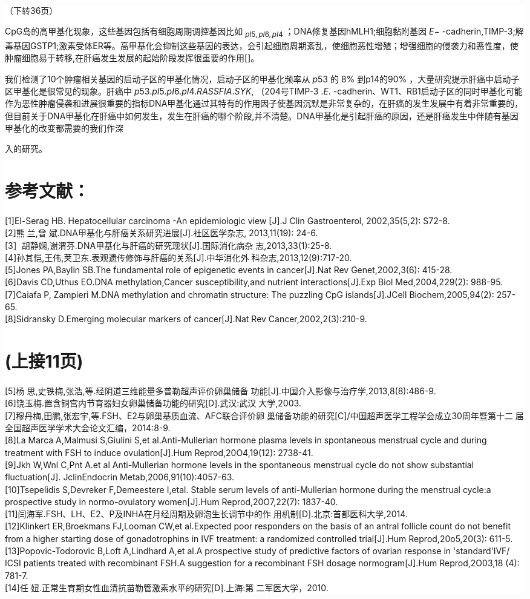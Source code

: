 （下转36页）

CpG岛的高甲基化现象，这些基因包括有细胞周期调控基因比如 $_ { p I 5 , p I 6 , p I 4 }$ ；DNA修复基因hMLH1;细胞黏附基因 $E { \mathrm { - } }$ -cadherin,TIMP-3;解毒基因GSTP1;激素受体ER等。高甲基化会抑制这些基因的表达，会引起细胞周期紊乱，使细胞恶性增殖；增强细胞的侵袭力和恶性度，使肿瘤细胞易于转移,在肝癌发生发展的起始阶段发挥很重要的作用[]。

我们检测了10个肿瘤相关基因的启动子区的甲基化情况，启动子区的甲基化频率从 $p 5 3$ 的 $8 \%$ 到p14的$90 \%$ ，大量研究提示肝癌中启动子区甲基化是很常见的现象。肝癌中 $p 5 3 . p I 5 . p I 6 . p I 4 . R A S S F I A . S Y K ,$ （204号TIMP-3 $. E \mathrm { . }$ -cadherin、WT1、RB1启动子区的同时甲基化可能作为恶性肿瘤侵袭和进展很重要的指标DNA甲基化通过其特有的作用因子使基因沉默是非常复杂的，在肝癌的发生发展中有着非常重要的，但目前关于DNA甲基化在肝癌中如何发生，发生在肝癌的哪个阶段,并不清楚。DNA甲基化是引起肝癌的原因，还是肝癌发生中伴随有基因甲基化的改变都需要的我们作深

入的研究。

# 参考文献：

[1]El-Serag HB. Hepatocellular carcinoma -An epidemiologic view [J].J Clin Gastroenterol, 2002,35(5,2): S72-8.   
[2]熊 兰,曾 斌.DNA甲基化与肝癌关系研究进展[J].社区医学杂志, 2013,11(19): 24-6.   
[3］胡静娴,谢渭芬.DNA甲基化与肝癌的研究现状[J].国际消化病杂 志,2013,33(1):25-8.   
[4]孙其恺,王伟,荚卫东.表观遗传修饰与肝癌的关系[J].中华消化外 科杂志,2013,12(9):717-20.   
[5]Jones PA,Baylin SB.The fundamental role of epigenetic events in cancer[J].Nat Rev Genet,2002,3(6): 415-28.   
[6]Davis CD,Uthus EO.DNA methylation,Cancer susceptibility,and nutrient interactions[J].Exp Biol Med,2004,229(2): 988-95.   
[7]Caiafa P, Zampieri M.DNA methylation and chromatin structure: The puzzling CpG islands[J].JCell Biochem,2005,94(2): 257-65.   
[8]Sidransky D.Emerging molecular markers of cancer[J].Nat Rev Cancer,2002,2(3):210-9.

# (上接11页)

[5]杨 思,史铁梅,张浩,等.经阴道三维能量多普勒超声评价卵巢储备 功能[J].中国介入影像与治疗学,2013,8(8):486-9.   
[6]饶玉梅.置含铜宫内节育器妇女卵巢储备功能的研究[D].武汉:武汉 大学,2003.   
[7]穆丹梅,田鹏,张宏宇,等.FSH、E2与卵巢基质血流、AFC联合评价卵 巢储备功能的研究[C]/中国超声医学工程学会成立30周年暨第十二 届全国超声医学学术大会论文汇编，2014:8-9.   
[8]La Marca A,Malmusi S,Giulini S,et al.Anti-Mullerian hormone plasma levels in spontaneous menstrual cycle and during treatment with FSH to induce ovulation[J].Hum Reprod,20O4,19(12): 2738-41.   
[9]Jkh W,Wnl C,Pnt A.et al Anti-Mullerian hormone levels in the spontaneous menstrual cycle do not show substantial fluctuation[J]. JclinEndocrin Metab,2006,91(10):4057-63.   
[10]Tsepelidis S,Devreker F,Demeestere I,etal. Stable serum levels of anti-Mullerian hormone during the menstrual cycle:a prospective study in normo-ovulatory women[J].Hum Reprod,20O7,22(7): 1837-40.   
[11]闫海军.FSH、LH、E2、P及INHA在月经周期及卵泡生长调节中的作 用机制[D].北京:首都医科大学,2014.   
[12]Klinkert ER,Broekmans FJ,Looman CW,et al.Expected poor responders on the basis of an antral follicle count do not benefit from a higher starting dose of gonadotrophins in IVF treatment: a randomized controlled trial[J].Hum Reprod,20o5,20(3): 611-5.   
[13]Popovic-Todorovic B,Loft A,Lindhard A,et al.A prospective study of predictive factors of ovarian response in 'standard'IVF/ ICSI patients treated with recombinant FSH.A suggestion for a recombinant FSH dosage normogram[J].Hum Reprod,2O03,18 (4): 781-7.   
[14]任 妞.正常生育期女性血清抗苗勒管激素水平的研究[D].上海:第 二军医大学，2010.